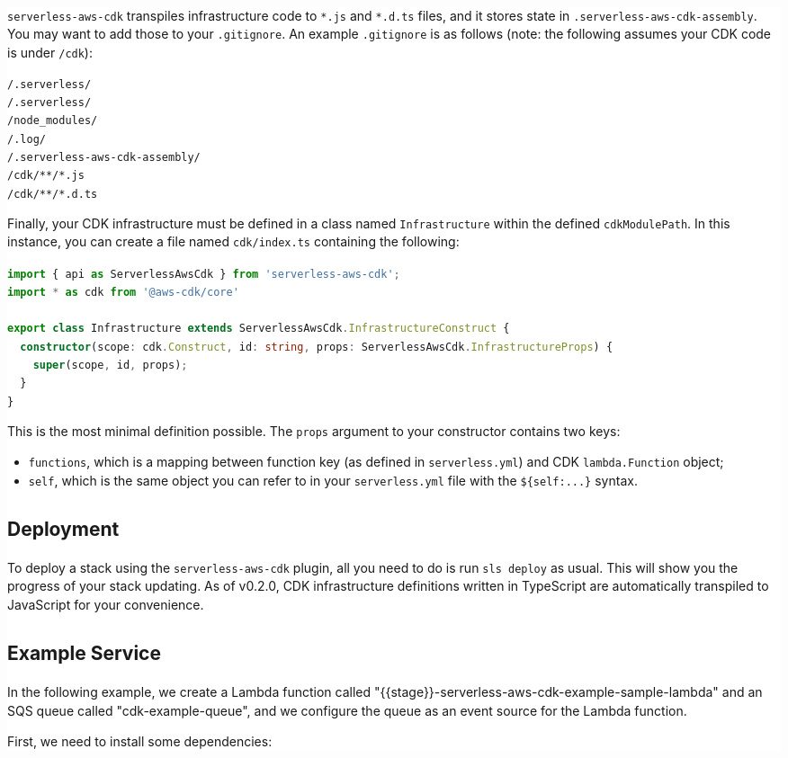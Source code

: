 ```json
```

`serverless-aws-cdk` transpiles infrastructure code to `*.js` and `*.d.ts`
files, and it stores state in `.serverless-aws-cdk-assembly`. You may want to
add those to your `.gitignore`. An example `.gitignore` is as follows (note: the
following assumes your CDK code is under `/cdk`):

```gitignore
/.serverless/
/.serverless/
/node_modules/
/.log/
/.serverless-aws-cdk-assembly/
/cdk/**/*.js
/cdk/**/*.d.ts
```

Finally, your CDK infrastructure must be defined in a class named
`Infrastructure` within the defined `cdkModulePath`. In this instance, you can
create a file named `cdk/index.ts` containing the following:

```typescript
import { api as ServerlessAwsCdk } from 'serverless-aws-cdk';
import * as cdk from '@aws-cdk/core'

export class Infrastructure extends ServerlessAwsCdk.InfrastructureConstruct {
  constructor(scope: cdk.Construct, id: string, props: ServerlessAwsCdk.InfrastructureProps) {
    super(scope, id, props);
  }
}
```

This is the most minimal definition possible. The `props` argument to your
constructor contains two keys:
- `functions`, which is a mapping between function key (as defined in
  `serverless.yml`) and CDK `lambda.Function` object;
- `self`, which is the same object you can refer to in your `serverless.yml`
  file with the `${self:...}` syntax.

## Deployment
To deploy a stack using the `serverless-aws-cdk` plugin, all you need to do is
run `sls deploy` as usual. This will show you the progress of your stack
updating. As of v0.2.0, CDK infrastructure definitions written in TypeScript are
automatically transpiled to JavaScript for your convenience.

## Example Service

In the following example, we create a Lambda function called
"{{stage}}-serverless-aws-cdk-example-sample-lambda" and an SQS queue called
"cdk-example-queue", and we configure the queue as an event source for the
Lambda function.

First, we need to install some dependencies:
